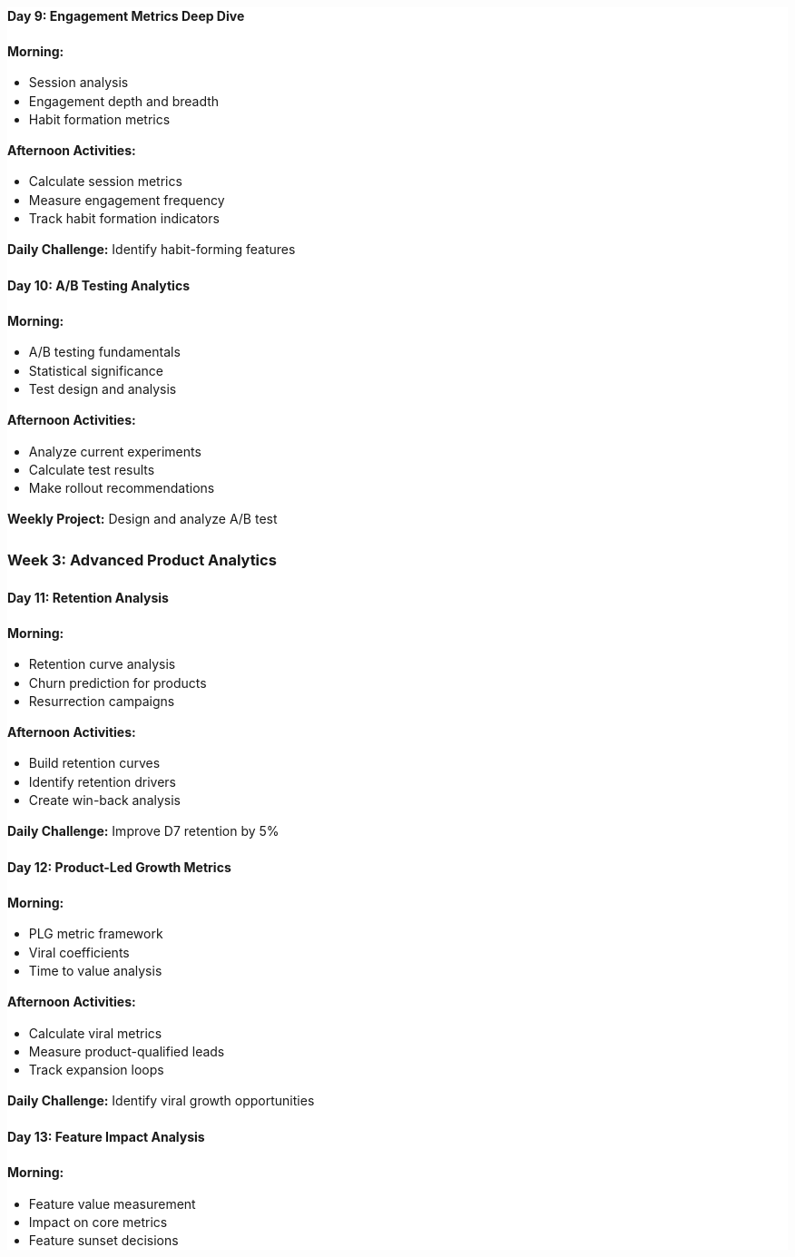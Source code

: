 #### Day 9: Engagement Metrics Deep Dive
**Morning:**
- Session analysis
- Engagement depth and breadth
- Habit formation metrics

**Afternoon Activities:**
- Calculate session metrics
- Measure engagement frequency
- Track habit formation indicators

**Daily Challenge:** Identify habit-forming features

#### Day 10: A/B Testing Analytics
**Morning:**
- A/B testing fundamentals
- Statistical significance
- Test design and analysis

**Afternoon Activities:**
- Analyze current experiments
- Calculate test results
- Make rollout recommendations

**Weekly Project:** Design and analyze A/B test

### Week 3: Advanced Product Analytics

#### Day 11: Retention Analysis
**Morning:**
- Retention curve analysis
- Churn prediction for products
- Resurrection campaigns

**Afternoon Activities:**
- Build retention curves
- Identify retention drivers
- Create win-back analysis

**Daily Challenge:** Improve D7 retention by 5%

#### Day 12: Product-Led Growth Metrics
**Morning:**
- PLG metric framework
- Viral coefficients
- Time to value analysis

**Afternoon Activities:**
- Calculate viral metrics
- Measure product-qualified leads
- Track expansion loops

**Daily Challenge:** Identify viral growth opportunities

#### Day 13: Feature Impact Analysis
**Morning:**
- Feature value measurement
- Impact on core metrics
- Feature sunset decisions
